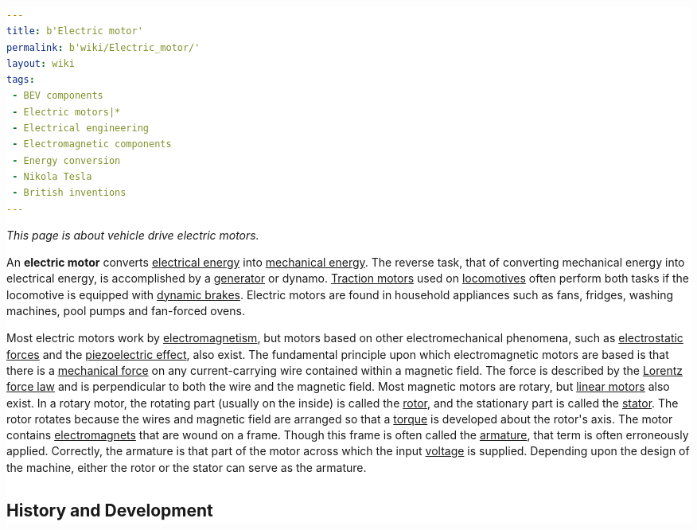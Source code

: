 ```yaml
---
title: b'Electric motor'
permalink: b'wiki/Electric_motor/'
layout: wiki
tags:
 - BEV components
 - Electric motors|*
 - Electrical engineering
 - Electromagnetic components
 - Energy conversion
 - Nikola Tesla
 - British inventions
---
```


*This page is about vehicle drive electric motors.*

An **electric motor** converts [electrical
energy](electrical_energy "wikilink") into [mechanical
energy](mechanical_energy "wikilink"). The reverse task, that of
converting mechanical energy into electrical energy, is accomplished by
a [generator](/wiki/Electrical_generator "wikilink") or dynamo. [Traction
motors](/wiki/Traction_motor "wikilink") used on
[locomotives](locomotive "wikilink") often perform both tasks if the
locomotive is equipped with [dynamic brakes](dynamic_brake "wikilink").
Electric motors are found in household appliances such as fans, fridges,
washing machines, pool pumps and fan-forced ovens.

Most electric motors work by [electromagnetism](magnetism "wikilink"),
but motors based on other electromechanical phenomena, such as
[electrostatic forces](electrostatic_motor "wikilink") and the
[piezoelectric effect](piezoelectric_effect "wikilink"), also exist. The
fundamental principle upon which electromagnetic motors are based is
that there is a [mechanical force](/wiki/Lorenz_force "wikilink") on any
current-carrying wire contained within a magnetic field. The force is
described by the [Lorentz force law](magnetic_field "wikilink") and is
perpendicular to both the wire and the magnetic field. Most magnetic
motors are rotary, but [linear motors](linear_motor "wikilink") also
exist. In a rotary motor, the rotating part (usually on the inside) is
called the [rotor](/wiki/Rotor_(electric) "wikilink"), and the stationary part
is called the [stator](stator "wikilink"). The rotor rotates because the
wires and magnetic field are arranged so that a
[torque](torque "wikilink") is developed about the rotor's axis. The
motor contains [electromagnets](electromagnet "wikilink") that are wound
on a frame. Though this frame is often called the
[armature](armature_(electrical_engineering) "wikilink"), that term is
often erroneously applied. Correctly, the armature is that part of the
motor across which the input [voltage](voltage "wikilink") is supplied.
Depending upon the design of the machine, either the rotor or the stator
can serve as the armature.

History and Development
-----------------------
